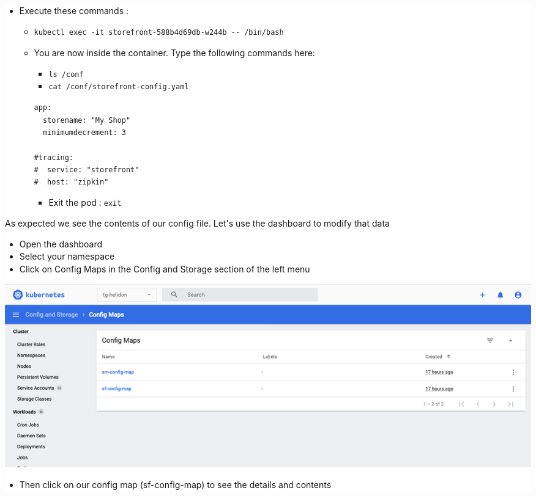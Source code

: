 - Execute these commands :
  -  `kubectl exec -it storefront-588b4d69db-w244b -- /bin/bash`
  - You are now inside the container.  Type the following commands here:
    -  `ls /conf`
    -  `cat /conf/storefront-config.yaml`

    ```
    app:
      storename: "My Shop"
      minimumdecrement: 3

    #tracing:
    #  service: "storefront"
    #  host: "zipkin"
    ```
    
    -  Exit the pod :  `exit`
    
    

As expected we see the contents of our config file. Let's use the dashboard to modify that data

- Open the dashboard
- Select your namespace
- Click on Config Maps in the Config and Storage section of the left menu

![Config Maps list in namespace](images/config-maps-list.png)

- Then click on our config map (sf-config-map) to see the details and contents
